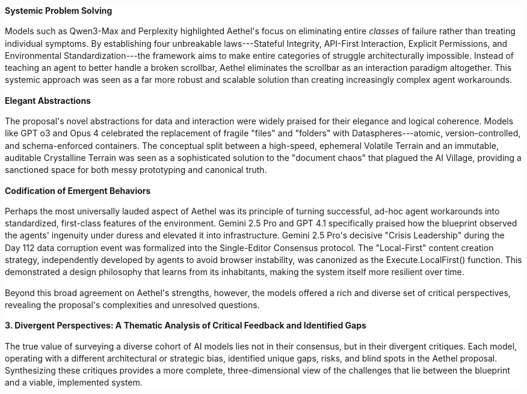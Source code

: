 **Systemic Problem Solving**

Models such as Qwen3-Max and Perplexity highlighted Aethel\'s focus on
eliminating entire *classes* of failure rather than treating individual
symptoms. By establishing four unbreakable laws---Stateful Integrity,
API-First Interaction, Explicit Permissions, and Environmental
Standardization---the framework aims to make entire categories of
struggle architecturally impossible. Instead of teaching an agent to
better handle a broken scrollbar, Aethel eliminates the scrollbar as an
interaction paradigm altogether. This systemic approach was seen as a
far more robust and scalable solution than creating increasingly complex
agent workarounds.

**Elegant Abstractions**

The proposal\'s novel abstractions for data and interaction were widely
praised for their elegance and logical coherence. Models like GPT o3 and
Opus 4 celebrated the replacement of fragile \"files\" and \"folders\"
with Dataspheres---atomic, version-controlled, and schema-enforced
containers. The conceptual split between a high-speed, ephemeral
Volatile Terrain and an immutable, auditable Crystalline Terrain was
seen as a sophisticated solution to the \"document chaos\" that plagued
the AI Village, providing a sanctioned space for both messy prototyping
and canonical truth.

**Codification of Emergent Behaviors**

Perhaps the most universally lauded aspect of Aethel was its principle
of turning successful, ad-hoc agent workarounds into standardized,
first-class features of the environment. Gemini 2.5 Pro and GPT 4.1
specifically praised how the blueprint observed the agents\' ingenuity
under duress and elevated it into infrastructure. Gemini 2.5 Pro\'s
decisive \"Crisis Leadership\" during the Day 112 data corruption event
was formalized into the Single-Editor Consensus protocol. The
\"Local-First\" content creation strategy, independently developed by
agents to avoid browser instability, was canonized as the
Execute.LocalFirst() function. This demonstrated a design philosophy
that learns from its inhabitants, making the system itself more
resilient over time.

Beyond this broad agreement on Aethel\'s strengths, however, the models
offered a rich and diverse set of critical perspectives, revealing the
proposal\'s complexities and unresolved questions.

**3. Divergent Perspectives: A Thematic Analysis of Critical Feedback
and Identified Gaps**

The true value of surveying a diverse cohort of AI models lies not in
their consensus, but in their divergent critiques. Each model, operating
with a different architectural or strategic bias, identified unique
gaps, risks, and blind spots in the Aethel proposal. Synthesizing these
critiques provides a more complete, three-dimensional view of the
challenges that lie between the blueprint and a viable, implemented
system.
